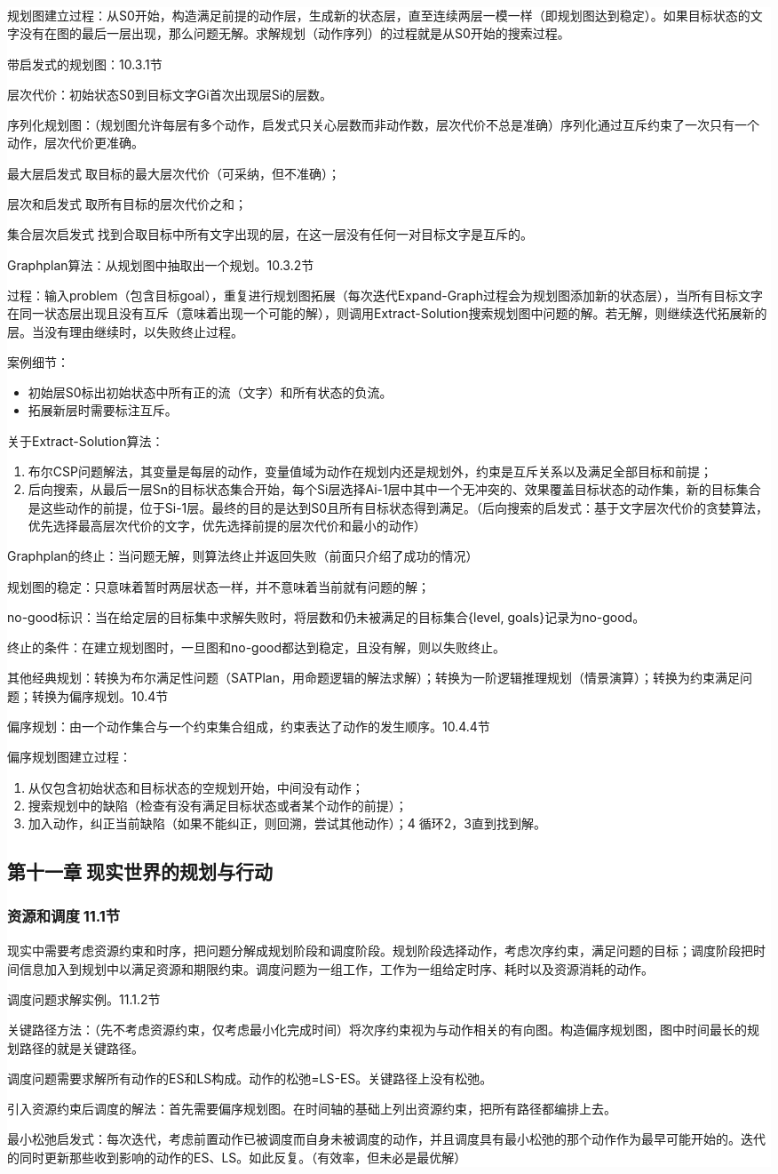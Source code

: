 规划图建立过程：从S0开始，构造满足前提的动作层，生成新的状态层，直至连续两层一模一样（即规划图达到稳定）。如果目标状态的文字没有在图的最后一层出现，那么问题无解。求解规划（动作序列）的过程就是从S0开始的搜索过程。

带启发式的规划图：10.3.1节

层次代价：初始状态S0到目标文字Gi首次出现层Si的层数。

序列化规划图：（规划图允许每层有多个动作，启发式只关心层数而非动作数，层次代价不总是准确）序列化通过互斥约束了一次只有一个动作，层次代价更准确。

最大层启发式 取目标的最大层次代价（可采纳，但不准确）；

层次和启发式 取所有目标的层次代价之和；

集合层次启发式 找到合取目标中所有文字出现的层，在这一层没有任何一对目标文字是互斥的。

Graphplan算法：从规划图中抽取出一个规划。10.3.2节

过程：输入problem（包含目标goal），重复进行规划图拓展（每次迭代Expand-Graph过程会为规划图添加新的状态层），当所有目标文字在同一状态层出现且没有互斥（意味着出现一个可能的解），则调用Extract-Solution搜索规划图中问题的解。若无解，则继续迭代拓展新的层。当没有理由继续时，以失败终止过程。

案例细节：
+ 初始层S0标出初始状态中所有正的流（文字）和所有状态的负流。
+ 拓展新层时需要标注互斥。

关于Extract-Solution算法：
1. 布尔CSP问题解法，其变量是每层的动作，变量值域为动作在规划内还是规划外，约束是互斥关系以及满足全部目标和前提；
2. 后向搜索，从最后一层Sn的目标状态集合开始，每个Si层选择Ai-1层中其中一个无冲突的、效果覆盖目标状态的动作集，新的目标集合是这些动作的前提，位于Si-1层。最终的目的是达到S0且所有目标状态得到满足。（后向搜索的启发式：基于文字层次代价的贪婪算法，优先选择最高层次代价的文字，优先选择前提的层次代价和最小的动作）

Graphplan的终止：当问题无解，则算法终止并返回失败（前面只介绍了成功的情况）

规划图的稳定：只意味着暂时两层状态一样，并不意味着当前就有问题的解；

no-good标识：当在给定层的目标集中求解失败时，将层数和仍未被满足的目标集合{level, goals}记录为no-good。

终止的条件：在建立规划图时，一旦图和no-good都达到稳定，且没有解，则以失败终止。

其他经典规划：转换为布尔满足性问题（SATPlan，用命题逻辑的解法求解）；转换为一阶逻辑推理规划（情景演算）；转换为约束满足问题；转换为偏序规划。10.4节

偏序规划：由一个动作集合与一个约束集合组成，约束表达了动作的发生顺序。10.4.4节 

偏序规划图建立过程：
1. 从仅包含初始状态和目标状态的空规划开始，中间没有动作；
2. 搜索规划中的缺陷（检查有没有满足目标状态或者某个动作的前提）；
3. 加入动作，纠正当前缺陷（如果不能纠正，则回溯，尝试其他动作）；4 循环2，3直到找到解。

## 第十一章 现实世界的规划与行动
### 资源和调度 11.1节
现实中需要考虑资源约束和时序，把问题分解成规划阶段和调度阶段。规划阶段选择动作，考虑次序约束，满足问题的目标；调度阶段把时间信息加入到规划中以满足资源和期限约束。调度问题为一组工作，工作为一组给定时序、耗时以及资源消耗的动作。

调度问题求解实例。11.1.2节

关键路径方法：（先不考虑资源约束，仅考虑最小化完成时间）将次序约束视为与动作相关的有向图。构造偏序规划图，图中时间最长的规划路径的就是关键路径。

调度问题需要求解所有动作的ES和LS构成。动作的松弛=LS-ES。关键路径上没有松弛。

引入资源约束后调度的解法：首先需要偏序规划图。在时间轴的基础上列出资源约束，把所有路径都编排上去。

最小松弛启发式：每次迭代，考虑前置动作已被调度而自身未被调度的动作，并且调度具有最小松弛的那个动作作为最早可能开始的。迭代的同时更新那些收到影响的动作的ES、LS。如此反复。（有效率，但未必是最优解）
